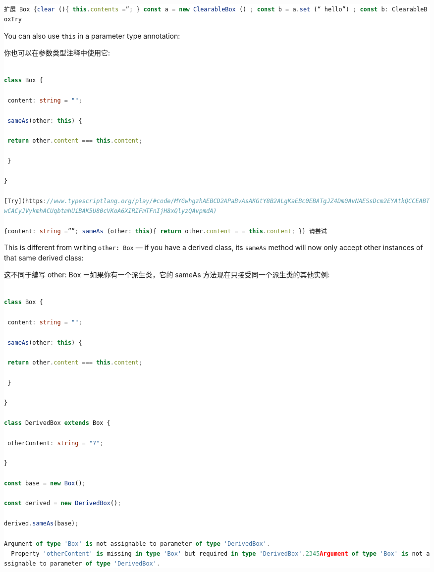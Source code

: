 ```ts
扩展 Box {clear (){ this.contents =”; } const a = new ClearableBox () ; const b = a.set (“ hello”) ; const b: ClearableBoxTry


```

You can also use `this` in a parameter type annotation:

你也可以在参数类型注释中使用它:

```ts

class Box {

 content: string = "";

 sameAs(other: this) {

 return other.content === this.content;

 }

}

[Try](https://www.typescriptlang.org/play/#code/MYGwhgzhAEBCD2APaBvAsAKGtY8B2ALgKaEBc0EBATgJZ4Dm0AvNAESsDcm2EYAtkQCCEABTwCACyJVykmhACUqbtmhUiBAK5U80cVKoA6XIRIFmTFnIjH8xQlyzQAvpmdA)

{content: string =””; sameAs (other: this){ return other.content = = this.content; }} 请尝试


```

This is different from writing `other: Box` — if you have a derived class, its `sameAs` method will now only accept other instances of that same derived class:

这不同于编写 other: Box ー如果你有一个派生类，它的 sameAs 方法现在只接受同一个派生类的其他实例:

```ts

class Box {

 content: string = "";

 sameAs(other: this) {

 return other.content === this.content;

 }

}

class DerivedBox extends Box {

 otherContent: string = "?";

}

const base = new Box();

const derived = new DerivedBox();

derived.sameAs(base);

Argument of type 'Box' is not assignable to parameter of type 'DerivedBox'.
  Property 'otherContent' is missing in type 'Box' but required in type 'DerivedBox'.2345Argument of type 'Box' is not assignable to parameter of type 'DerivedBox'.
```